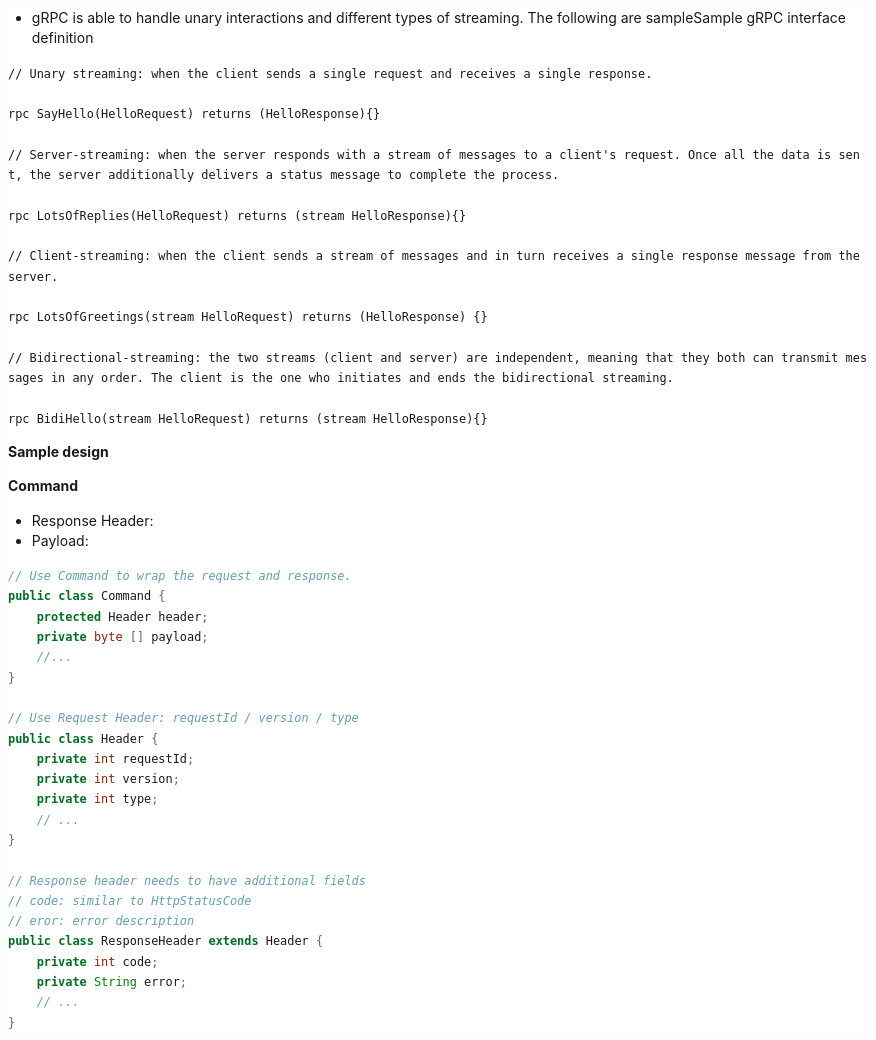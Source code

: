 * gRPC is able to handle unary interactions and different types of streaming. The following are sampleSample gRPC interface definition

```text
// Unary streaming: when the client sends a single request and receives a single response.

rpc SayHello(HelloRequest) returns (HelloResponse){}

// Server-streaming: when the server responds with a stream of messages to a client's request. Once all the data is sent, the server additionally delivers a status message to complete the process.

rpc LotsOfReplies(HelloRequest) returns (stream HelloResponse){}

// Client-streaming: when the client sends a stream of messages and in turn receives a single response message from the server.

rpc LotsOfGreetings(stream HelloRequest) returns (HelloResponse) {}

// Bidirectional-streaming: the two streams (client and server) are independent, meaning that they both can transmit messages in any order. The client is the one who initiates and ends the bidirectional streaming.

rpc BidiHello(stream HelloRequest) returns (stream HelloResponse){}
```

**Sample design**

**Command**

* Response Header: 
* Payload: 

```java
// Use Command to wrap the request and response. 
public class Command {
    protected Header header;
    private byte [] payload;
    //...
}

// Use Request Header: requestId / version / type
public class Header {
    private int requestId;
    private int version;
    private int type;
    // ...
}

// Response header needs to have additional fields 
// code: similar to HttpStatusCode
// eror: error description
public class ResponseHeader extends Header {
    private int code;
    private String error;
    // ...
}
```
